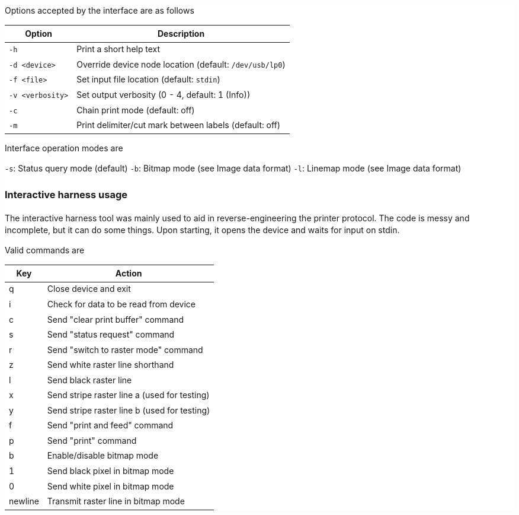 Options accepted by the interface are as follows

|Option		| Description							|
|---------------|---------------------------------------------------------------|
|`-h`		| Print a short help text					|
|`-d <device>`	| Override device node location (default: `/dev/usb/lp0`)	|
|`-f <file>`	| Set input file location (default: `stdin`)			|
|`-v <verbosity>`| Set output verbosity (0 - 4, default: 1 (Info))		|
|`-c`		| Chain print mode (default: off)				|
|`-m`		| Print delimiter/cut mark between labels (default: off)	|

Interface operation modes are

`-s`:	Status query mode (default)
`-b`:	Bitmap mode (see Image data format)
`-l`:	Linemap mode (see Image data format)

### Interactive harness usage

The interactive harness tool was mainly used to aid in reverse-engineering the printer protocol.
The code is messy and incomplete, but it can do some things. Upon starting, it opens the device and waits for input
on stdin. 

Valid commands are

| Key 	| Action 					|
|-------|-----------------------------------------------|
|q	| Close device and exit				|
|i	| Check for data to be read from device		|
|c	| Send "clear print buffer" command		|
|s	| Send "status request" command			|
|r	| Send "switch to raster mode" command		|
|z	| Send white raster line shorthand		|
|l	| Send black raster line			|
|x	| Send stripe raster line a (used for testing)	|
|y	| Send stripe raster line b (used for testing)	|
|f	| Send "print and feed" command			|
|p	| Send "print" command				|
|b	| Enable/disable bitmap mode			|
|1	| Send black pixel in bitmap mode		|
|0	| Send white pixel in bitmap mode		|
|newline| Transmit raster line in bitmap mode		|
